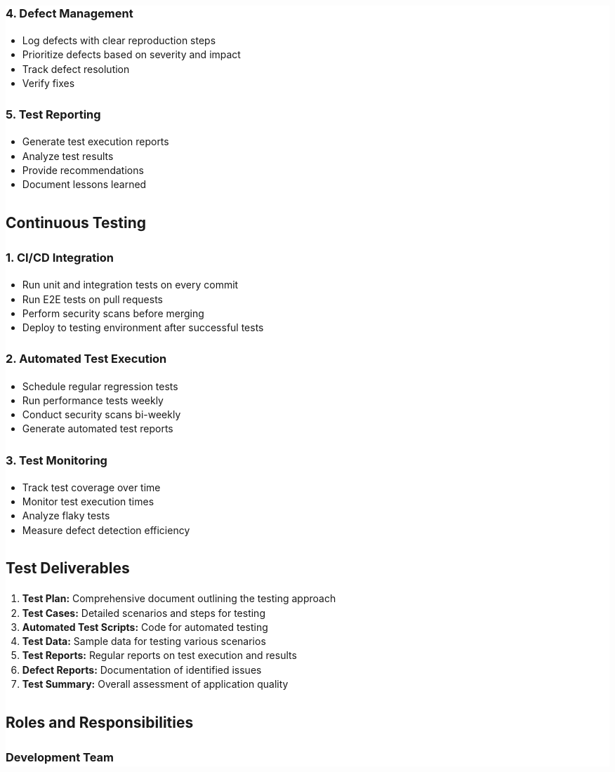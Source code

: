 ### 4. Defect Management

- Log defects with clear reproduction steps
- Prioritize defects based on severity and impact
- Track defect resolution
- Verify fixes

### 5. Test Reporting

- Generate test execution reports
- Analyze test results
- Provide recommendations
- Document lessons learned

## Continuous Testing

### 1. CI/CD Integration

- Run unit and integration tests on every commit
- Run E2E tests on pull requests
- Perform security scans before merging
- Deploy to testing environment after successful tests

### 2. Automated Test Execution

- Schedule regular regression tests
- Run performance tests weekly
- Conduct security scans bi-weekly
- Generate automated test reports

### 3. Test Monitoring

- Track test coverage over time
- Monitor test execution times
- Analyze flaky tests
- Measure defect detection efficiency

## Test Deliverables

1. **Test Plan:** Comprehensive document outlining the testing approach
2. **Test Cases:** Detailed scenarios and steps for testing
3. **Automated Test Scripts:** Code for automated testing
4. **Test Data:** Sample data for testing various scenarios
5. **Test Reports:** Regular reports on test execution and results
6. **Defect Reports:** Documentation of identified issues
7. **Test Summary:** Overall assessment of application quality

## Roles and Responsibilities

### Development Team
